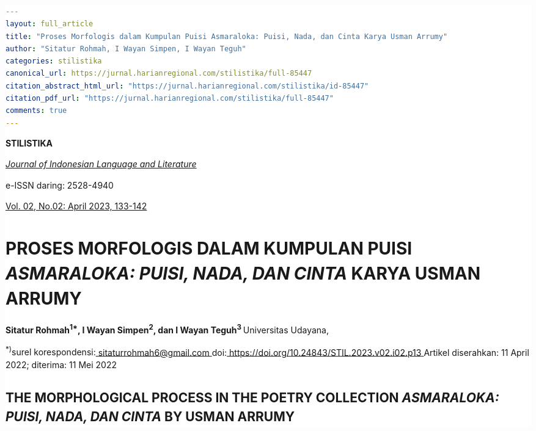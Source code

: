 ```yaml
---
layout: full_article
title: "Proses Morfologis dalam Kumpulan Puisi Asmaraloka: Puisi, Nada, dan Cinta Karya Usman Arrumy"
author: "Sitatur Rohmah, I Wayan Simpen, I Wayan Teguh"
categories: stilistika
canonical_url: https://jurnal.harianregional.com/stilistika/full-85447 
citation_abstract_html_url: "https://jurnal.harianregional.com/stilistika/id-85447"
citation_pdf_url: "https://jurnal.harianregional.com/stilistika/full-85447"  
comments: true
---
```


<p><span class="font6" style="font-weight:bold;">STILISTIKA</span></p>
<p><span class="font5" style="font-style:italic;text-decoration:underline;">Journal of Indonesian Language and Literature</span></p>
<p><span class="font5">e-ISSN daring: 2528-4940</span></p>
<p><span class="font5" style="text-decoration:underline;">Vol. 02, No.02: April 2023, 133-142</span></p><a name="caption1"></a>
<h1><a name="bookmark0"></a><span class="font4" style="font-weight:bold;"><a name="bookmark1"></a>PROSES MORFOLOGIS DALAM KUMPULAN PUISI </span><span class="font4" style="font-weight:bold;font-style:italic;">ASMARALOKA: PUISI, NADA, DAN CINTA</span><span class="font4" style="font-weight:bold;"> KARYA USMAN ARRUMY</span></h1>
<p><span class="font2" style="font-weight:bold;">Sitatur Rohmah<sup>1*</sup>, I Wayan Simpen<sup>2</sup>, dan I Wayan Teguh<sup>3 </sup></span><span class="font2">Universitas Udayana,</span></p>
<p><span class="font2"><sup>*)</sup>surel korespondensi:</span><a href="mailto:sitaturrohmah6@gmail.com"><span class="font2"> </span><span class="font2" style="text-decoration:underline;">sitaturrohmah6@gmail.com</span></a><span class="font2" style="text-decoration:underline;"> </span><span class="font2">doi:</span><a href="https://doi.org/10.24843/STIL.2023.v02.i02.p13"><span class="font2"> </span><span class="font2" style="text-decoration:underline;">https://doi.org/10.24843/STIL.2023.v02.i02.p13</span></a><span class="font2" style="text-decoration:underline;"> </span><span class="font2">Artikel diserahkan: 11 April 2022; diterima: 11 Mei 2022</span></p>
<h2><a name="bookmark2"></a><span class="font3" style="font-weight:bold;"><a name="bookmark3"></a>THE MORPHOLOGICAL PROCESS IN THE POETRY COLLECTION </span><span class="font3" style="font-weight:bold;font-style:italic;">ASMARALOKA: PUISI, NADA, DAN CINTA</span><span class="font3" style="font-weight:bold;"> BY USMAN ARRUMY</span></h2>
